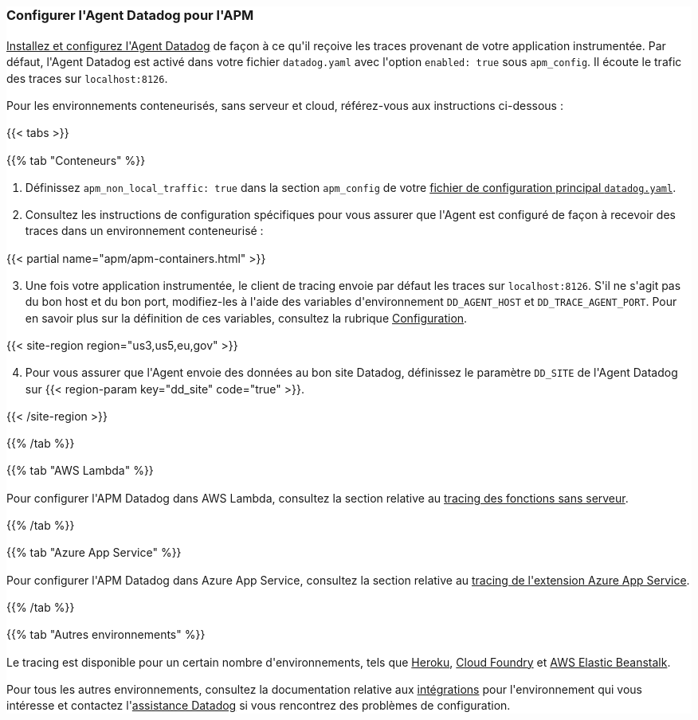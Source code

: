 ### Configurer l'Agent Datadog pour l'APM

[Installez et configurez l'Agent Datadog][2] de façon à ce qu'il reçoive les traces provenant de votre application instrumentée. Par défaut, l'Agent Datadog est activé dans votre fichier `datadog.yaml` avec l'option `enabled: true` sous `apm_config`. Il écoute le trafic des traces sur `localhost:8126`.

Pour les environnements conteneurisés, sans serveur et cloud, référez-vous aux instructions ci-dessous :

{{< tabs >}}

{{% tab "Conteneurs" %}}

1. Définissez `apm_non_local_traffic: true` dans la section `apm_config` de votre [fichier de configuration principal `datadog.yaml`][1].

2. Consultez les instructions de configuration spécifiques pour vous assurer que l'Agent est configuré de façon à recevoir des traces dans un environnement conteneurisé :

{{< partial name="apm/apm-containers.html" >}}
</br>

3. Une fois votre application instrumentée, le client de tracing envoie par défaut les traces sur `localhost:8126`. S'il ne s'agit pas du bon host et du bon port, modifiez-les à l'aide des variables d'environnement `DD_AGENT_HOST` et `DD_TRACE_AGENT_PORT`. Pour en savoir plus sur la définition de ces variables, consultez la rubrique [Configuration](#configuration).

{{< site-region region="us3,us5,eu,gov" >}}

4. Pour vous assurer que l'Agent envoie des données au bon site Datadog, définissez le paramètre `DD_SITE` de l'Agent Datadog sur {{< region-param key="dd_site" code="true" >}}.

{{< /site-region >}}

[1]: /fr/agent/guide/agent-configuration-files/#agent-main-configuration-file
{{% /tab %}}

{{% tab "AWS Lambda" %}}

Pour configurer l'APM Datadog dans AWS Lambda, consultez la section relative au [tracing des fonctions sans serveur][1].

[1]: /fr/tracing/serverless_functions/
{{% /tab %}}

{{% tab "Azure App Service" %}}

Pour configurer l'APM Datadog dans Azure App Service, consultez la section relative au [tracing de l'extension Azure App Service][1].

[1]: /fr/serverless/azure_app_services/
{{% /tab %}}

{{% tab "Autres environnements" %}}

Le tracing est disponible pour un certain nombre d'environnements, tels que [Heroku][1], [Cloud Foundry][2] et [AWS Elastic Beanstalk][3].

Pour tous les autres environnements, consultez la documentation relative aux [intégrations][4] pour l'environnement qui vous intéresse et contactez l'[assistance Datadog][5] si vous rencontrez des problèmes de configuration.


[1]: https://github.com/DataDog/dd-trace-dotnet/releases
[1]: https://github.com/DataDog/dd-trace-dotnet/releases
[1]: https://www.nuget.org/packages/Datadog.Monitoring.Distribution
[1]: https://github.com/DataDog/dd-trace-dotnet/tree/master/tracer/samples/NugetDeployment
[1]: /fr/agent/basic_agent_usage/heroku/#installation
[2]: /fr/integrations/cloud_foundry/#trace-collection
[3]: /fr/integrations/amazon_elasticbeanstalk/
[4]: /fr/integrations/
[5]: /fr/help/
[1]: https://www.nuget.org/packages/Datadog.Trace
[1]: https://www.nuget.org/packages/Datadog.Trace
[1]: /fr/tracing/setup_overview/compatibility_requirements/dotnet-core
[2]: /fr/agent/
[3]: https://app.datadoghq.com/apm/traces
[4]: /fr/getting_started/tagging/unified_service_tagging/
[5]: /fr/tracing/faq/why-cant-i-see-my-correlated-logs-in-the-trace-id-panel#trace_id-option
[6]: /fr/tracing/setup_overview/compatibility_requirements/dotnet-core#integrations
[7]: /fr/tracing/setup_overview/custom_instrumentation/dotnet/
[8]: https://www.freedesktop.org/software/systemd/man/systemctl.html#set-environment%20VARIABLE=VALUE%E2%80%A6
[9]: https://github.com/openzipkin/b3-propagation
[10]: https://www.w3.org/TR/trace-context/#traceparent-header